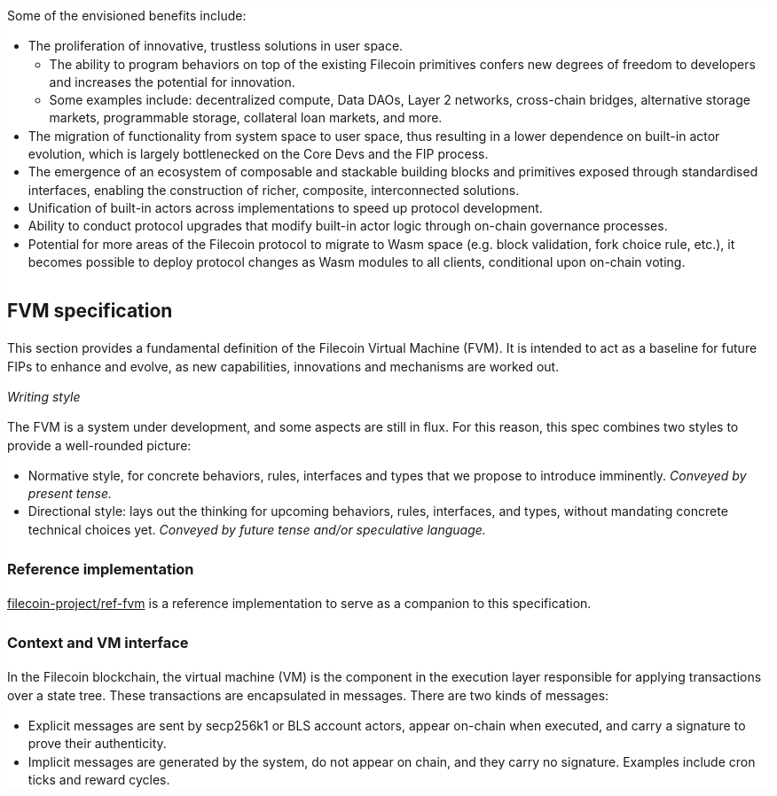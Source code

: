 Some of the envisioned benefits include:

- The proliferation of innovative, trustless solutions in user space.
  - The ability to program behaviors on top of the existing Filecoin primitives
    confers new degrees of freedom to developers and increases the potential for
    innovation.
  - Some examples include: decentralized compute, Data DAOs, Layer 2 networks,
    cross-chain bridges, alternative storage markets, programmable storage,
    collateral loan markets, and more.
- The migration of functionality from system space to user space, thus resulting
  in a lower dependence on built-in actor evolution, which is largely
  bottlenecked on the Core Devs and the FIP process.
- The emergence of an ecosystem of composable and stackable building blocks and
  primitives exposed through standardised interfaces, enabling the construction
  of richer, composite, interconnected solutions.
- Unification of built-in actors across implementations to speed up protocol
  development.
- Ability to conduct protocol upgrades that modify built-in actor logic through
  on-chain governance processes.
- Potential for more areas of the Filecoin protocol to migrate to Wasm space
  (e.g. block validation, fork choice rule, etc.), it becomes possible to deploy
  protocol changes as Wasm modules to all clients, conditional upon on-chain
  voting.

## FVM specification

This section provides a fundamental definition of the Filecoin Virtual Machine
(FVM). It is intended to act as a baseline for future FIPs to enhance and
evolve, as new capabilities, innovations and mechanisms are worked out.

_Writing style_

The FVM is a system under development, and some aspects are still in flux. For
this reason, this spec combines two styles to provide a well-rounded picture:

- Normative style, for concrete behaviors, rules, interfaces and types that we
  propose to introduce imminently. _Conveyed by present tense._
- Directional style: lays out the thinking for upcoming behaviors, rules,
  interfaces, and types, without mandating concrete technical choices yet.
  _Conveyed by future tense and/or speculative language._

### Reference implementation

[filecoin-project/ref-fvm] is a reference implementation to serve as a companion
to this specification.

### Context and VM interface

In the Filecoin blockchain, the virtual machine (VM) is the component in the
execution layer responsible for applying transactions over a state tree. These
transactions are encapsulated in messages. There are two kinds of messages:

- Explicit messages are sent by secp256k1 or BLS account actors, appear on-chain
  when executed, and carry a signature to prove their authenticity. 
- Implicit messages are generated by the system, do not appear on chain, and
  they carry no signature. Examples include cron ticks and reward cycles.


[reference SDK]: https://github.com/filecoin-project/ref-fvm/tree/master/sdk
[SputnikVM]: https://github.com/rust-blockchain/evm
[blueallow/revm]: https://github.com/bluealloy/revm
[WebAssembly (Wasm)]: https://webassembly.org/
[multi-value support]: https://github.com/WebAssembly/spec/blob/master/proposals/multi-value/Overview.md
[SIMD instructions]: https://github.com/WebAssembly/simd/blob/master/proposals/simd/SIMD.md
[threads]: https://github.com/WebAssembly/threads
[Nondeterminism]: https://github.com/WebAssembly/design/blob/main/Nondeterminism.md
[actor model]: https://en.wikipedia.org/wiki/Actor_model
[EVM <> FVM binding specification]: https://github.com/filecoin-project/fvm-project/blob/main/04-evm-mapping.md
[FVM Error Conditions]: https://github.com/filecoin-project/fvm-specs/blob/main/07-errors.md
[filecoin-project/ref-fvm]: https://github.com/filecoin-project/ref-fvm
[specs-actors]: https://github.com/filecoin-project/specs-actors
[existing non-programmable VM]: https://spec.filecoin.io/intro/filecoin_vm/
[FVM built-in actors]: https://github.com/filecoin-project/ref-fvm/tree/master/actors
[memory64]: https://github.com/WebAssembly/memory64/blob/main/proposals/memory64/Overview.md